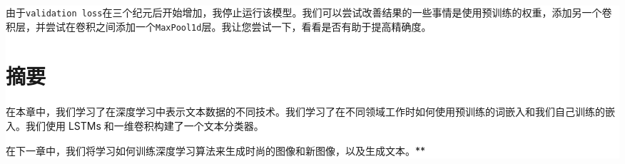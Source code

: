 由于`validation loss`在三个纪元后开始增加，我停止运行该模型。我们可以尝试改善结果的一些事情是使用预训练的权重，添加另一个卷积层，并尝试在卷积之间添加一个`MaxPool1d`层。我让您尝试一下，看看是否有助于提高精确度。

# 摘要

在本章中，我们学习了在深度学习中表示文本数据的不同技术。我们学习了在不同领域工作时如何使用预训练的词嵌入和我们自己训练的嵌入。我们使用 LSTMs 和一维卷积构建了一个文本分类器。

在下一章中，我们将学习如何训练深度学习算法来生成时尚的图像和新图像，以及生成文本。**